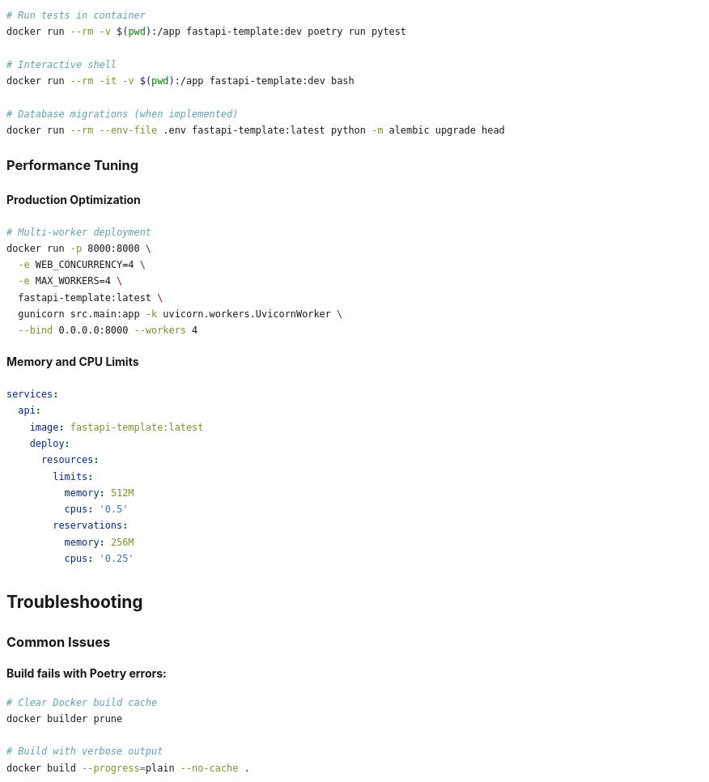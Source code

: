 ```bash
# Run tests in container
docker run --rm -v $(pwd):/app fastapi-template:dev poetry run pytest

# Interactive shell
docker run --rm -it -v $(pwd):/app fastapi-template:dev bash

# Database migrations (when implemented)
docker run --rm --env-file .env fastapi-template:latest python -m alembic upgrade head
```

### Performance Tuning

#### Production Optimization

```bash
# Multi-worker deployment
docker run -p 8000:8000 \
  -e WEB_CONCURRENCY=4 \
  -e MAX_WORKERS=4 \
  fastapi-template:latest \
  gunicorn src.main:app -k uvicorn.workers.UvicornWorker \
  --bind 0.0.0.0:8000 --workers 4
```

#### Memory and CPU Limits

```yaml
services:
  api:
    image: fastapi-template:latest
    deploy:
      resources:
        limits:
          memory: 512M
          cpus: '0.5'
        reservations:
          memory: 256M
          cpus: '0.25'
```

## Troubleshooting

### Common Issues

**Build fails with Poetry errors:**

```bash
# Clear Docker build cache
docker builder prune

# Build with verbose output
docker build --progress=plain --no-cache .
```
